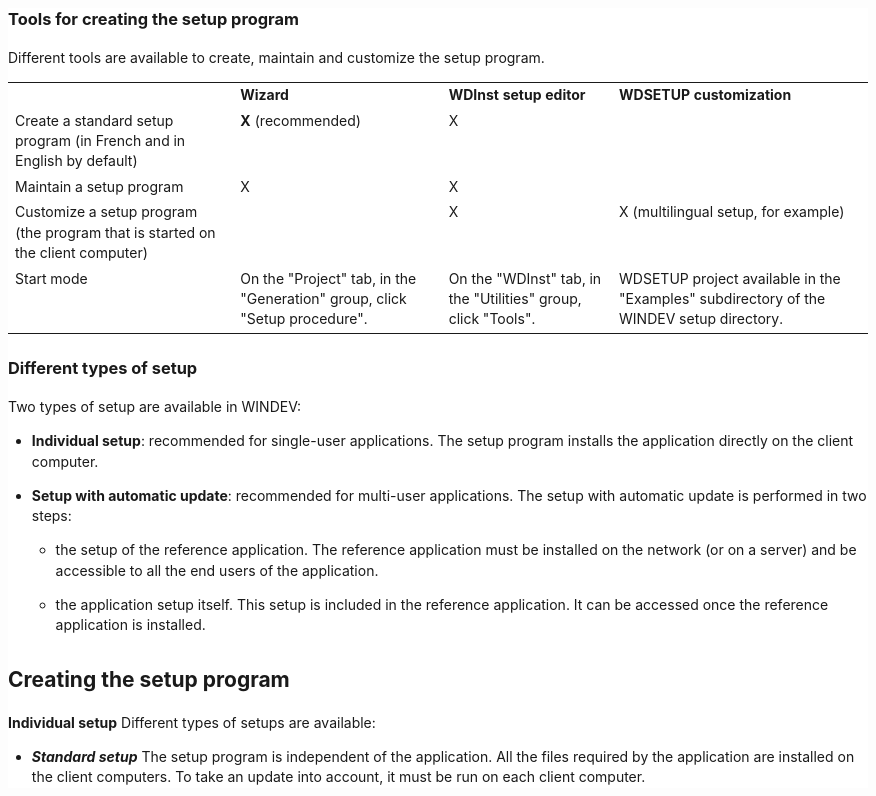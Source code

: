 <a name="NOTE2_2"></a>


### Tools for creating the setup program
<a name="tools_for_creating_the_setup_program_ELTPARAGRAPHE000114"></a>

Different tools are available to create, maintain and customize the setup program.


|   |   |   |   |
| --- | --- | --- | --- |
|   | **Wizard** | **WDInst setup editor** | **WDSETUP customization** |
| Create a standard setup program (in French and in English by default) | **X** (recommended) | X |   |
| Maintain a setup program | X | X |   |
| Customize a setup program (the program that is started on the client computer) |   | X | X (multilingual setup, for example) |
| Start mode | On the "Project" tab, in the "Generation" group, click "Setup procedure". | On the "WDInst" tab, in the "Utilities" group, click "Tools". | WDSETUP project available in the "Examples" subdirectory of the WINDEV setup directory. |



<a name="NOTE2_3"></a>


### Different types of setup
<a name="different_types_setup_ELTPARAGRAPHE000204"></a>

Two types of setup are available in WINDEV:

- **Individual setup**: recommended for single-user applications.
	The setup program installs the application directly on the client computer.

- **Setup with automatic update**: recommended for multi-user applications.
	The setup with automatic update is performed in two steps:

	- the setup of the reference application. The reference application must be installed on the network (or on a server) and be accessible to all the end users of the application.

	- the application setup itself. This setup is included in the reference application. It can be accessed once the reference application is installed.









<a name="NOTE3"></a>
<a name="NOTE3_1"></a>


## Creating the setup program
<a name="creating_the_setup_program_ELTTEXTE000501"></a>
**Individual setup**
Different types of setups are available:

- ***Standard setup***
	The setup program is independent of the application. All the files required by the application are installed on the client computers. To take an update into account, it must be run on each client computer.
